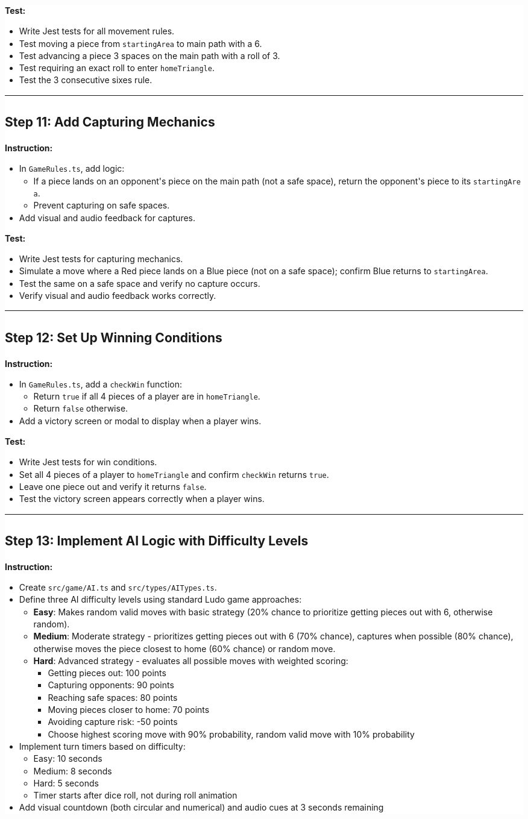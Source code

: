**Test:**
- Write Jest tests for all movement rules.
- Test moving a piece from `startingArea` to main path with a 6.
- Test advancing a piece 3 spaces on the main path with a roll of 3.
- Test requiring an exact roll to enter `homeTriangle`.
- Test the 3 consecutive sixes rule.

---

## Step 11: Add Capturing Mechanics

**Instruction:**
- In `GameRules.ts`, add logic:
  - If a piece lands on an opponent's piece on the main path (not a safe space), return the opponent's piece to its `startingArea`.
  - Prevent capturing on safe spaces.
- Add visual and audio feedback for captures.

**Test:**
- Write Jest tests for capturing mechanics.
- Simulate a move where a Red piece lands on a Blue piece (not on a safe space); confirm Blue returns to `startingArea`.
- Test the same on a safe space and verify no capture occurs.
- Verify visual and audio feedback works correctly.

---

## Step 12: Set Up Winning Conditions

**Instruction:**
- In `GameRules.ts`, add a `checkWin` function:
  - Return `true` if all 4 pieces of a player are in `homeTriangle`.
  - Return `false` otherwise.
- Add a victory screen or modal to display when a player wins.

**Test:**
- Write Jest tests for win conditions.
- Set all 4 pieces of a player to `homeTriangle` and confirm `checkWin` returns `true`.
- Leave one piece out and verify it returns `false`.
- Test the victory screen appears correctly when a player wins.

---

## Step 13: Implement AI Logic with Difficulty Levels

**Instruction:**
- Create `src/game/AI.ts` and `src/types/AITypes.ts`.
- Define three AI difficulty levels using standard Ludo game approaches:
  - **Easy**: Makes random valid moves with basic strategy (20% chance to prioritize getting pieces out with 6, otherwise random).
  - **Medium**: Moderate strategy - prioritizes getting pieces out with 6 (70% chance), captures when possible (80% chance), otherwise moves the piece closest to home (60% chance) or random move.
  - **Hard**: Advanced strategy - evaluates all possible moves with weighted scoring:
    - Getting pieces out: 100 points
    - Capturing opponents: 90 points
    - Reaching safe spaces: 80 points
    - Moving pieces closer to home: 70 points
    - Avoiding capture risk: -50 points
    - Choose highest scoring move with 90% probability, random valid move with 10% probability
- Implement turn timers based on difficulty:
  - Easy: 10 seconds
  - Medium: 8 seconds
  - Hard: 5 seconds
  - Timer starts after dice roll, not during roll animation
- Add visual countdown (both circular and numerical) and audio cues at 3 seconds remaining